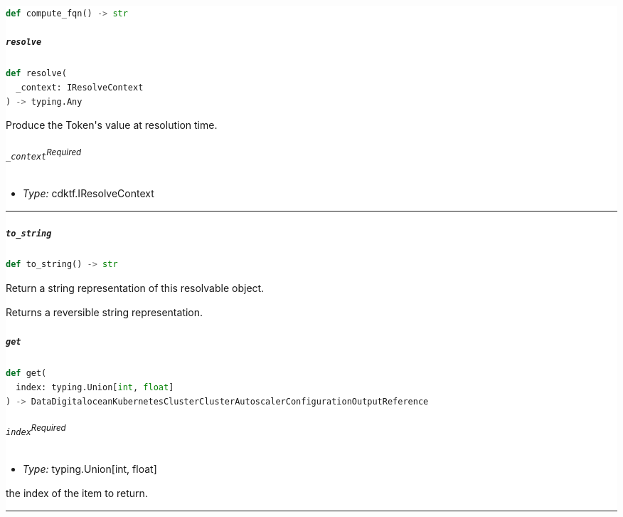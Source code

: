 ```python
def compute_fqn() -> str
```

##### `resolve` <a name="resolve" id="@cdktf/provider-digitalocean.dataDigitaloceanKubernetesCluster.DataDigitaloceanKubernetesClusterClusterAutoscalerConfigurationList.resolve"></a>

```python
def resolve(
  _context: IResolveContext
) -> typing.Any
```

Produce the Token's value at resolution time.

###### `_context`<sup>Required</sup> <a name="_context" id="@cdktf/provider-digitalocean.dataDigitaloceanKubernetesCluster.DataDigitaloceanKubernetesClusterClusterAutoscalerConfigurationList.resolve.parameter._context"></a>

- *Type:* cdktf.IResolveContext

---

##### `to_string` <a name="to_string" id="@cdktf/provider-digitalocean.dataDigitaloceanKubernetesCluster.DataDigitaloceanKubernetesClusterClusterAutoscalerConfigurationList.toString"></a>

```python
def to_string() -> str
```

Return a string representation of this resolvable object.

Returns a reversible string representation.

##### `get` <a name="get" id="@cdktf/provider-digitalocean.dataDigitaloceanKubernetesCluster.DataDigitaloceanKubernetesClusterClusterAutoscalerConfigurationList.get"></a>

```python
def get(
  index: typing.Union[int, float]
) -> DataDigitaloceanKubernetesClusterClusterAutoscalerConfigurationOutputReference
```

###### `index`<sup>Required</sup> <a name="index" id="@cdktf/provider-digitalocean.dataDigitaloceanKubernetesCluster.DataDigitaloceanKubernetesClusterClusterAutoscalerConfigurationList.get.parameter.index"></a>

- *Type:* typing.Union[int, float]

the index of the item to return.

---